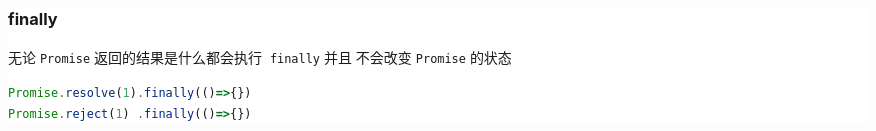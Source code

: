 ### **finally**
	
无论 `Promise` 返回的结果是什么都会执行  `finally` 并且 不会改变 `Promise` 的状态
	
```js
Promise.resolve(1).finally(()=>{})
Promise.reject(1) .finally(()=>{})
```

